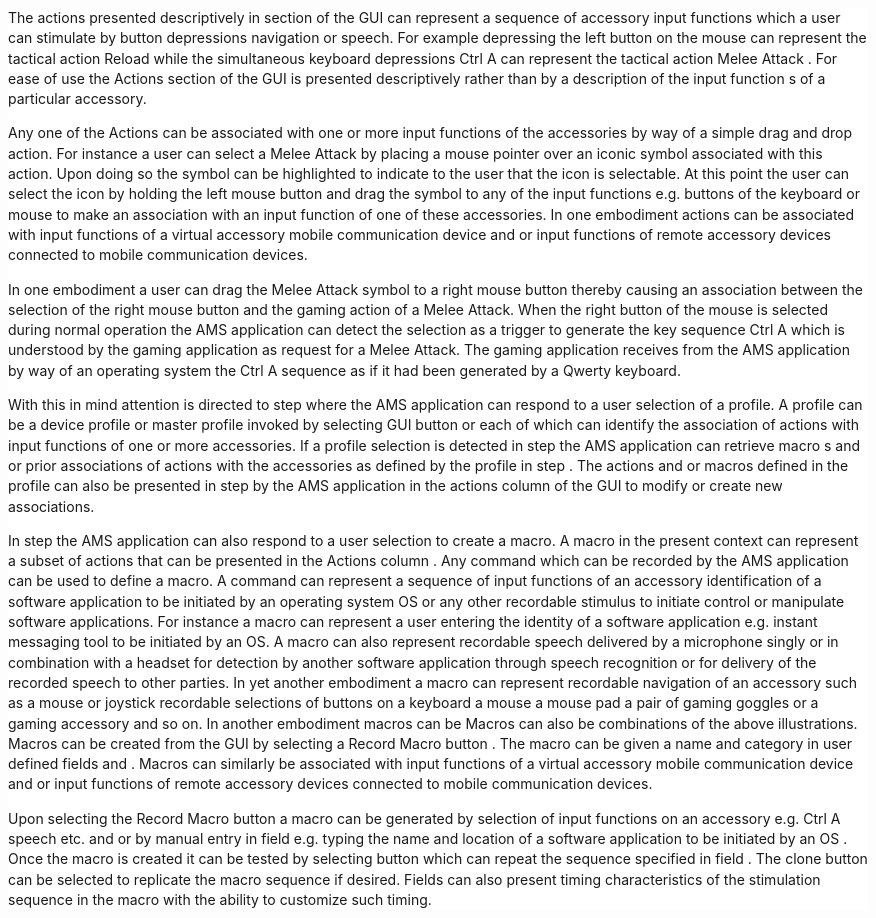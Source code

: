 The actions presented descriptively in section of the GUI can represent a sequence of accessory input functions which a user can stimulate by button depressions navigation or speech. For example depressing the left button on the mouse can represent the tactical action Reload while the simultaneous keyboard depressions Ctrl A can represent the tactical action Melee Attack . For ease of use the Actions section of the GUI is presented descriptively rather than by a description of the input function s of a particular accessory.

Any one of the Actions can be associated with one or more input functions of the accessories by way of a simple drag and drop action. For instance a user can select a Melee Attack by placing a mouse pointer over an iconic symbol associated with this action. Upon doing so the symbol can be highlighted to indicate to the user that the icon is selectable. At this point the user can select the icon by holding the left mouse button and drag the symbol to any of the input functions e.g. buttons of the keyboard or mouse to make an association with an input function of one of these accessories. In one embodiment actions can be associated with input functions of a virtual accessory mobile communication device and or input functions of remote accessory devices connected to mobile communication devices.

In one embodiment a user can drag the Melee Attack symbol to a right mouse button thereby causing an association between the selection of the right mouse button and the gaming action of a Melee Attack. When the right button of the mouse is selected during normal operation the AMS application can detect the selection as a trigger to generate the key sequence Ctrl A which is understood by the gaming application as request for a Melee Attack. The gaming application receives from the AMS application by way of an operating system the Ctrl A sequence as if it had been generated by a Qwerty keyboard.

With this in mind attention is directed to step where the AMS application can respond to a user selection of a profile. A profile can be a device profile or master profile invoked by selecting GUI button or each of which can identify the association of actions with input functions of one or more accessories. If a profile selection is detected in step the AMS application can retrieve macro s and or prior associations of actions with the accessories as defined by the profile in step . The actions and or macros defined in the profile can also be presented in step by the AMS application in the actions column of the GUI to modify or create new associations.

In step the AMS application can also respond to a user selection to create a macro. A macro in the present context can represent a subset of actions that can be presented in the Actions column . Any command which can be recorded by the AMS application can be used to define a macro. A command can represent a sequence of input functions of an accessory identification of a software application to be initiated by an operating system OS or any other recordable stimulus to initiate control or manipulate software applications. For instance a macro can represent a user entering the identity of a software application e.g. instant messaging tool to be initiated by an OS. A macro can also represent recordable speech delivered by a microphone singly or in combination with a headset for detection by another software application through speech recognition or for delivery of the recorded speech to other parties. In yet another embodiment a macro can represent recordable navigation of an accessory such as a mouse or joystick recordable selections of buttons on a keyboard a mouse a mouse pad a pair of gaming goggles or a gaming accessory and so on. In another embodiment macros can be Macros can also be combinations of the above illustrations. Macros can be created from the GUI by selecting a Record Macro button . The macro can be given a name and category in user defined fields and . Macros can similarly be associated with input functions of a virtual accessory mobile communication device and or input functions of remote accessory devices connected to mobile communication devices.

Upon selecting the Record Macro button a macro can be generated by selection of input functions on an accessory e.g. Ctrl A speech etc. and or by manual entry in field e.g. typing the name and location of a software application to be initiated by an OS . Once the macro is created it can be tested by selecting button which can repeat the sequence specified in field . The clone button can be selected to replicate the macro sequence if desired. Fields can also present timing characteristics of the stimulation sequence in the macro with the ability to customize such timing.
